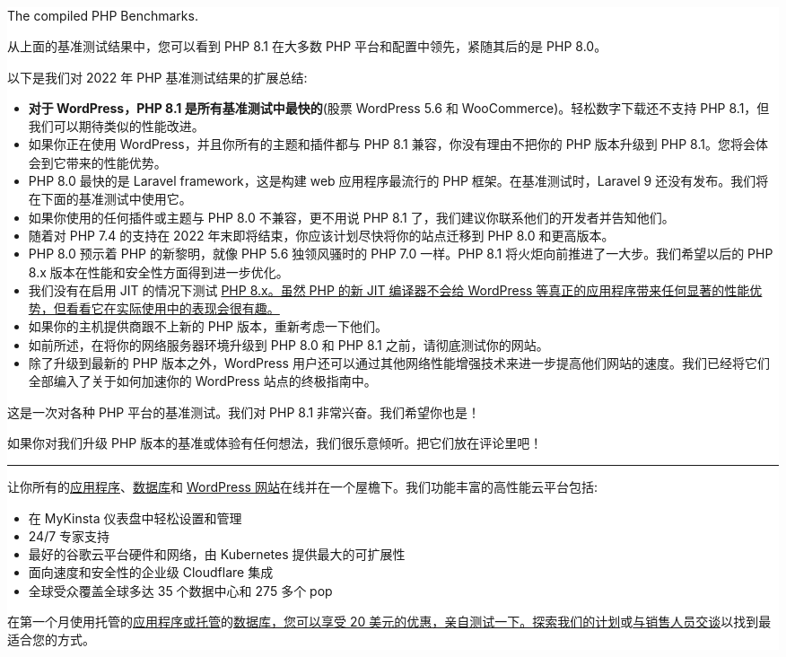 
The compiled PHP Benchmarks.



从上面的基准测试结果中，您可以看到 PHP 8.1 在大多数 PHP 平台和配置中领先，紧随其后的是 PHP 8.0。

以下是我们对 2022 年 PHP 基准测试结果的扩展总结:

*   **对于 WordPress，PHP 8.1 是所有基准测试中最快的**(股票 WordPress 5.6 和 WooCommerce)。轻松数字下载还不支持 PHP 8.1，但我们可以期待类似的性能改进。
*   如果你正在使用 WordPress，并且你所有的主题和插件都与 PHP 8.1 兼容，你没有理由不把你的 PHP 版本升级到 PHP 8.1。您将会体会到它带来的性能优势。
*   PHP 8.0 最快的是 Laravel framework，这是构建 web 应用程序最流行的 PHP 框架。在基准测试时，Laravel 9 还没有发布。我们将在下面的基准测试中使用它。
*   如果你使用的任何插件或主题与 PHP 8.0 不兼容，更不用说 PHP 8.1 了，我们建议你联系他们的开发者并告知他们。
*   随着对 PHP 7.4 的支持在 2022 年末即将结束，你应该计划尽快将你的站点迁移到 PHP 8.0 和更高版本。
*   PHP 8.0 预示着 PHP 的新黎明，就像 PHP 5.6 独领风骚时的 PHP 7.0 一样。PHP 8.1 将火炬向前推进了一大步。我们希望以后的 PHP 8.x 版本在性能和安全性方面得到进一步优化。
*   我们没有在启用 JIT 的情况下测试 [PHP 8.x。虽然 PHP 的新 JIT 编译器不会给 WordPress 等真正的应用程序带来任何显著的性能优势，但看看它在实际使用中的表现会很有趣。](https://kinsta.com/blog/php-8/#jit--the-just-in-time-compiler)
*   如果你的主机提供商跟不上新的 PHP 版本，重新考虑一下他们。
*   如前所述，在将你的网络服务器环境升级到 PHP 8.0 和 PHP 8.1 之前，请彻底测试你的网站。
*   除了升级到最新的 PHP 版本之外，WordPress 用户还可以通过其他网络性能增强技术来进一步提高他们网站的速度。我们已经将它们全部编入了关于如何加速你的 WordPress 站点的终极指南中。

这是一次对各种 PHP 平台的基准测试。我们对 PHP 8.1 非常兴奋。我们希望你也是！

如果你对我们升级 PHP 版本的基准或体验有任何想法，我们很乐意倾听。把它们放在评论里吧！

* * *

让你所有的[应用程序](https://kinsta.com/application-hosting/)、[数据库](https://kinsta.com/database-hosting/)和 [WordPress 网站](https://kinsta.com/wordpress-hosting/)在线并在一个屋檐下。我们功能丰富的高性能云平台包括:

*   在 MyKinsta 仪表盘中轻松设置和管理
*   24/7 专家支持
*   最好的谷歌云平台硬件和网络，由 Kubernetes 提供最大的可扩展性
*   面向速度和安全性的企业级 Cloudflare 集成
*   全球受众覆盖全球多达 35 个数据中心和 275 多个 pop

在第一个月使用托管的[应用程序或托管](https://kinsta.com/application-hosting/)的[数据库，您可以享受 20 美元的优惠，亲自测试一下。探索我们的](https://kinsta.com/database-hosting/)[计划](https://kinsta.com/plans/)或[与销售人员交谈](https://kinsta.com/contact-us/)以找到最适合您的方式。